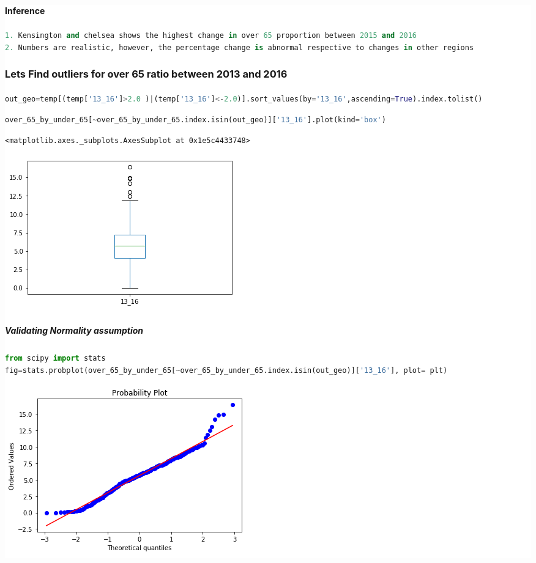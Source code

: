 #### Inference
```python
1. Kensington and chelsea shows the highest change in over 65 proportion between 2015 and 2016
2. Numbers are realistic, however, the percentage change is abnormal respective to changes in other regions
```


### Lets Find outliers for over 65 ratio between 2013 and 2016


```python
out_geo=temp[(temp['13_16']>2.0 )|(temp['13_16']<-2.0)].sort_values(by='13_16',ascending=True).index.tolist()
```


```python
over_65_by_under_65[~over_65_by_under_65.index.isin(out_geo)]['13_16'].plot(kind='box')
```




    <matplotlib.axes._subplots.AxesSubplot at 0x1e5c4433748>




![png](output_103_1.png)


##### Validating Normality assumption
```python
from scipy import stats
fig=stats.probplot(over_65_by_under_65[~over_65_by_under_65.index.isin(out_geo)]['13_16'], plot= plt)
```


![png](output_104_0.png)
